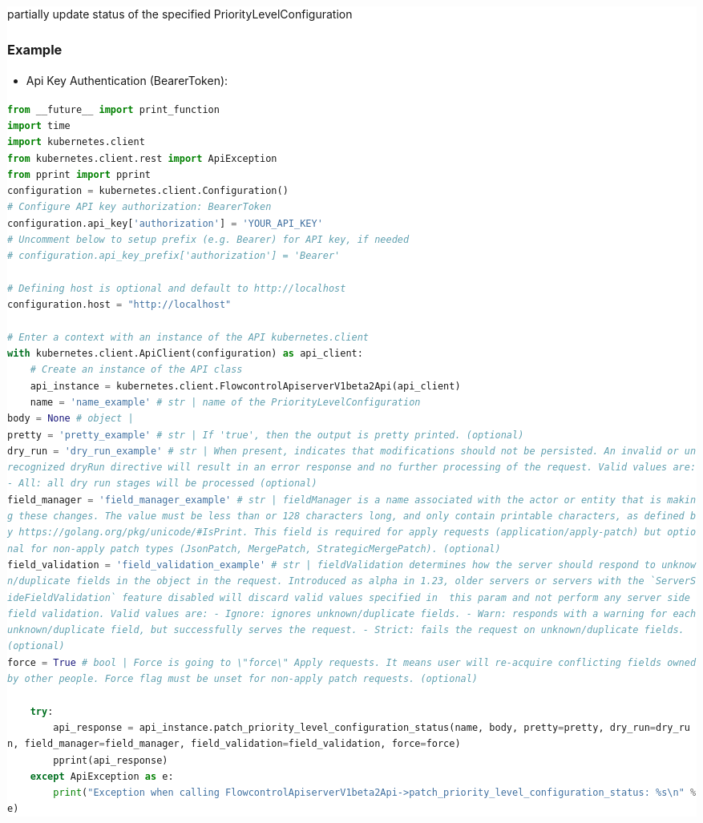 

partially update status of the specified PriorityLevelConfiguration

### Example

* Api Key Authentication (BearerToken):
```python
from __future__ import print_function
import time
import kubernetes.client
from kubernetes.client.rest import ApiException
from pprint import pprint
configuration = kubernetes.client.Configuration()
# Configure API key authorization: BearerToken
configuration.api_key['authorization'] = 'YOUR_API_KEY'
# Uncomment below to setup prefix (e.g. Bearer) for API key, if needed
# configuration.api_key_prefix['authorization'] = 'Bearer'

# Defining host is optional and default to http://localhost
configuration.host = "http://localhost"

# Enter a context with an instance of the API kubernetes.client
with kubernetes.client.ApiClient(configuration) as api_client:
    # Create an instance of the API class
    api_instance = kubernetes.client.FlowcontrolApiserverV1beta2Api(api_client)
    name = 'name_example' # str | name of the PriorityLevelConfiguration
body = None # object | 
pretty = 'pretty_example' # str | If 'true', then the output is pretty printed. (optional)
dry_run = 'dry_run_example' # str | When present, indicates that modifications should not be persisted. An invalid or unrecognized dryRun directive will result in an error response and no further processing of the request. Valid values are: - All: all dry run stages will be processed (optional)
field_manager = 'field_manager_example' # str | fieldManager is a name associated with the actor or entity that is making these changes. The value must be less than or 128 characters long, and only contain printable characters, as defined by https://golang.org/pkg/unicode/#IsPrint. This field is required for apply requests (application/apply-patch) but optional for non-apply patch types (JsonPatch, MergePatch, StrategicMergePatch). (optional)
field_validation = 'field_validation_example' # str | fieldValidation determines how the server should respond to unknown/duplicate fields in the object in the request. Introduced as alpha in 1.23, older servers or servers with the `ServerSideFieldValidation` feature disabled will discard valid values specified in  this param and not perform any server side field validation. Valid values are: - Ignore: ignores unknown/duplicate fields. - Warn: responds with a warning for each unknown/duplicate field, but successfully serves the request. - Strict: fails the request on unknown/duplicate fields. (optional)
force = True # bool | Force is going to \"force\" Apply requests. It means user will re-acquire conflicting fields owned by other people. Force flag must be unset for non-apply patch requests. (optional)

    try:
        api_response = api_instance.patch_priority_level_configuration_status(name, body, pretty=pretty, dry_run=dry_run, field_manager=field_manager, field_validation=field_validation, force=force)
        pprint(api_response)
    except ApiException as e:
        print("Exception when calling FlowcontrolApiserverV1beta2Api->patch_priority_level_configuration_status: %s\n" % e)
```
